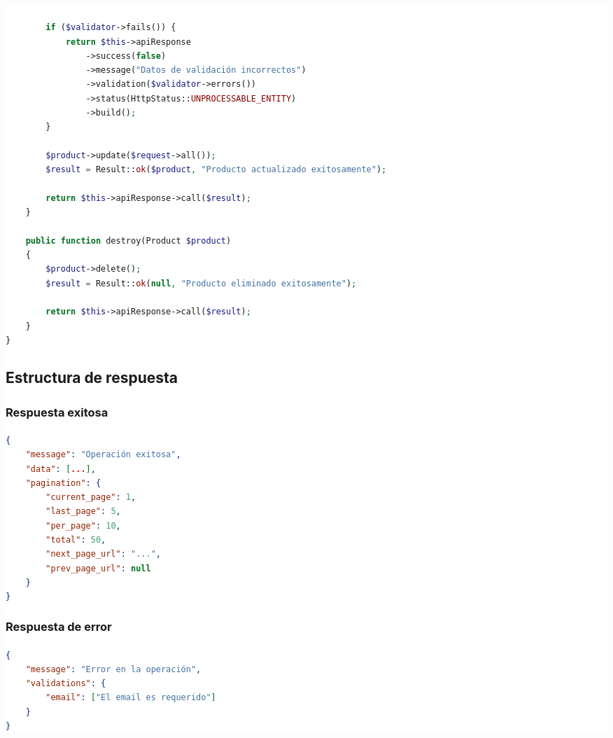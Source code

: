 ```php
        
        if ($validator->fails()) {
            return $this->apiResponse
                ->success(false)
                ->message("Datos de validación incorrectos")
                ->validation($validator->errors())
                ->status(HttpStatus::UNPROCESSABLE_ENTITY)
                ->build();
        }
        
        $product->update($request->all());
        $result = Result::ok($product, "Producto actualizado exitosamente");
        
        return $this->apiResponse->call($result);
    }
    
    public function destroy(Product $product)
    {
        $product->delete();
        $result = Result::ok(null, "Producto eliminado exitosamente");
        
        return $this->apiResponse->call($result);
    }
}
```

## Estructura de respuesta

### Respuesta exitosa

```json
{
    "message": "Operación exitosa",
    "data": [...],
    "pagination": {
        "current_page": 1,
        "last_page": 5,
        "per_page": 10,
        "total": 50,
        "next_page_url": "...",
        "prev_page_url": null
    }
}
```

### Respuesta de error

```json
{
    "message": "Error en la operación",
    "validations": {
        "email": ["El email es requerido"]
    }
}
```
